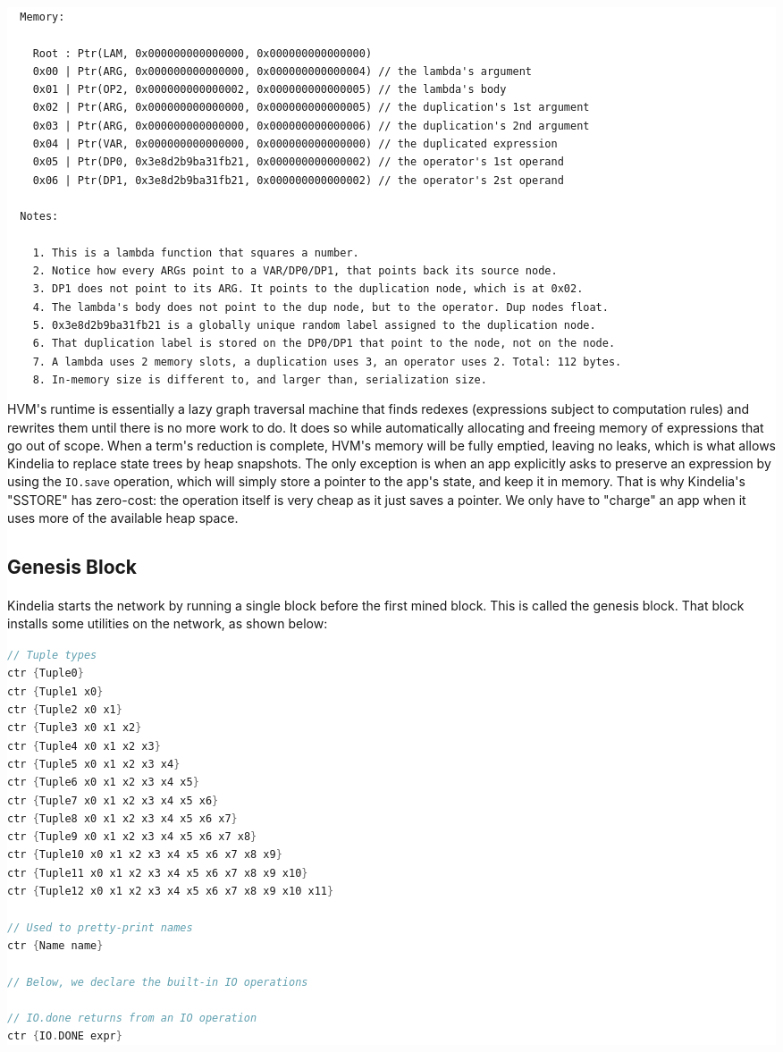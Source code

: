 ```
  Memory:

    Root : Ptr(LAM, 0x000000000000000, 0x000000000000000)
    0x00 | Ptr(ARG, 0x000000000000000, 0x000000000000004) // the lambda's argument
    0x01 | Ptr(OP2, 0x000000000000002, 0x000000000000005) // the lambda's body
    0x02 | Ptr(ARG, 0x000000000000000, 0x000000000000005) // the duplication's 1st argument
    0x03 | Ptr(ARG, 0x000000000000000, 0x000000000000006) // the duplication's 2nd argument
    0x04 | Ptr(VAR, 0x000000000000000, 0x000000000000000) // the duplicated expression
    0x05 | Ptr(DP0, 0x3e8d2b9ba31fb21, 0x000000000000002) // the operator's 1st operand
    0x06 | Ptr(DP1, 0x3e8d2b9ba31fb21, 0x000000000000002) // the operator's 2st operand

  Notes:
    
    1. This is a lambda function that squares a number.
    2. Notice how every ARGs point to a VAR/DP0/DP1, that points back its source node.
    3. DP1 does not point to its ARG. It points to the duplication node, which is at 0x02.
    4. The lambda's body does not point to the dup node, but to the operator. Dup nodes float.
    5. 0x3e8d2b9ba31fb21 is a globally unique random label assigned to the duplication node.
    6. That duplication label is stored on the DP0/DP1 that point to the node, not on the node.
    7. A lambda uses 2 memory slots, a duplication uses 3, an operator uses 2. Total: 112 bytes.
    8. In-memory size is different to, and larger than, serialization size.
```

HVM's runtime is essentially a lazy graph traversal machine that finds redexes
(expressions subject to computation rules) and rewrites them until there is no
more work to do. It does so while automatically allocating and freeing memory of
expressions that go out of scope. When a term's reduction is complete, HVM's
memory will be fully emptied, leaving no leaks, which is what allows Kindelia to
replace state trees by heap snapshots. The only exception is when an app
explicitly asks to preserve an expression by using the `IO.save` operation,
which will simply store a pointer to the app's state, and keep it in memory.
That is why Kindelia's "SSTORE" has zero-cost: the operation itself is very
cheap as it just saves a pointer. We only have to "charge" an app when it uses
more of the available heap space.

Genesis Block
-------------

Kindelia starts the network by running a single block before the first mined
block. This is called the genesis block. That block installs some utilities on
the network, as shown below:

```c
// Tuple types
ctr {Tuple0}
ctr {Tuple1 x0}
ctr {Tuple2 x0 x1}
ctr {Tuple3 x0 x1 x2}
ctr {Tuple4 x0 x1 x2 x3}
ctr {Tuple5 x0 x1 x2 x3 x4}
ctr {Tuple6 x0 x1 x2 x3 x4 x5}
ctr {Tuple7 x0 x1 x2 x3 x4 x5 x6}
ctr {Tuple8 x0 x1 x2 x3 x4 x5 x6 x7}
ctr {Tuple9 x0 x1 x2 x3 x4 x5 x6 x7 x8}
ctr {Tuple10 x0 x1 x2 x3 x4 x5 x6 x7 x8 x9}
ctr {Tuple11 x0 x1 x2 x3 x4 x5 x6 x7 x8 x9 x10}
ctr {Tuple12 x0 x1 x2 x3 x4 x5 x6 x7 x8 x9 x10 x11}

// Used to pretty-print names
ctr {Name name}

// Below, we declare the built-in IO operations

// IO.done returns from an IO operation
ctr {IO.DONE expr}
```
